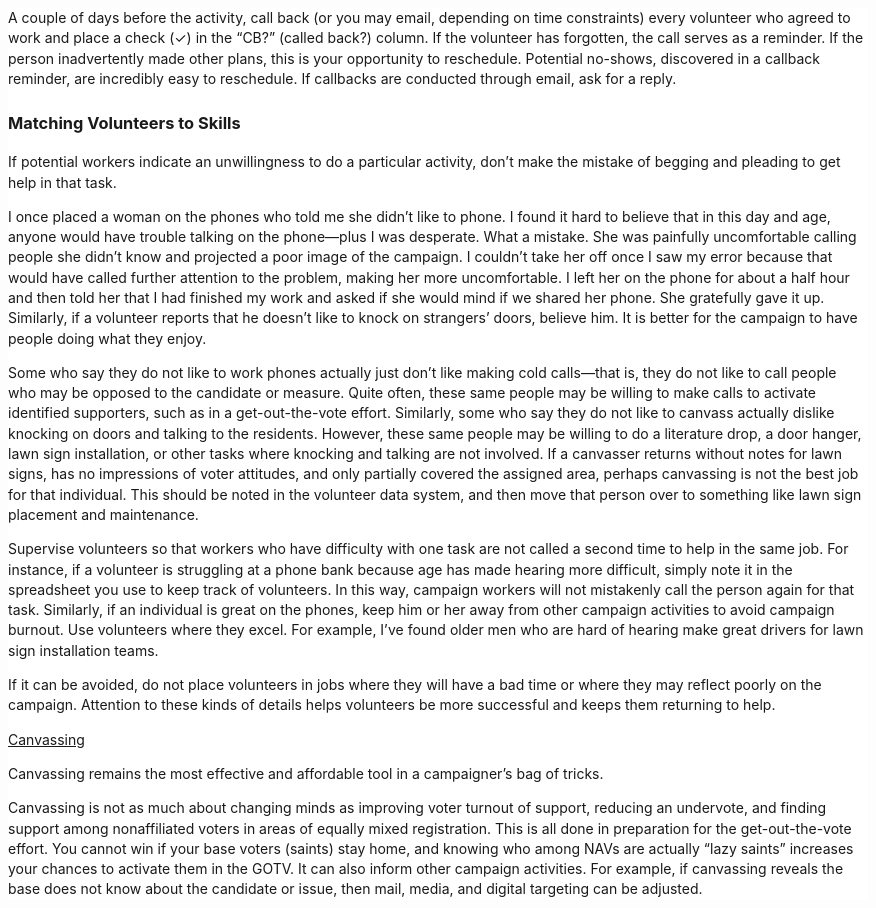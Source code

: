 A couple of days before the activity, call back (or you may email, depending on time constraints) every volunteer who agreed to work and place a check (✓) in the “CB?” (called back?) column. If the volunteer has forgotten, the call serves as a reminder. If the person inadvertently made other plans, this is your opportunity to reschedule. Potential no-shows, discovered in a callback reminder, are incredibly easy to reschedule. If callbacks are conducted through email, ask for a reply.

### Matching Volunteers to Skills

If potential workers indicate an unwillingness to do a particular activity, don’t make the mistake of begging and pleading to get help in that task.

I once placed a woman on the phones who told me she didn’t like to phone. I found it hard to believe that in this day and age, anyone would have trouble talking on the phone—plus I was desperate. What a mistake. She was painfully uncomfortable calling people she didn’t know and projected a poor image of the campaign. I couldn’t take her off once I saw my error because that would have called further attention to the problem, making her more uncomfortable. I left her on the phone for about a half hour and then told her that I had finished my work and asked if she would mind if we shared her phone. She gratefully gave it up. Similarly, if a volunteer reports that he doesn’t like to knock on strangers’ doors, believe him. It is better for the campaign to have people doing what they enjoy.

Some who say they do not like to work phones actually just don’t like making cold calls—that is, they do not like to call people who may be opposed to the candidate or measure. Quite often, these same people may be willing to make calls to activate identified supporters, such as in a get-out-the-vote effort. Similarly, some who say they do not like to canvass actually dislike knocking on doors and talking to the residents. However, these same people may be willing to do a literature drop, a door hanger, lawn sign installation, or other tasks where knocking and talking are not involved. If a canvasser returns without notes for lawn signs, has no impressions of voter attitudes, and only partially covered the assigned area, perhaps canvassing is not the best job for that individual. This should be noted in the volunteer data system, and then move that person over to something like lawn sign placement and maintenance.

Supervise volunteers so that workers who have difficulty with one task are not called a second time to help in the same job. For instance, if a volunteer is struggling at a phone bank because age has made hearing more difficult, simply note it in the spreadsheet you use to keep track of volunteers. In this way, campaign workers will not mistakenly call the person again for that task. Similarly, if an individual is great on the phones, keep him or her away from other campaign activities to avoid campaign burnout. Use volunteers where they excel. For example, I’ve found older men who are hard of hearing make great drivers for lawn sign installation teams.

If it can be avoided, do not place volunteers in jobs where they will have a bad time or where they may reflect poorly on the campaign. Attention to these kinds of details helps volunteers be more successful and keeps them returning to help.

[Canvassing](04-9780429958816_contents.xhtml#sec3-5)

Canvassing remains the most effective and affordable tool in a campaigner’s bag of tricks.

Canvassing is not as much about changing minds as improving voter turnout of support, reducing an undervote, and finding support among nonaffiliated voters in areas of equally mixed registration. This is all done in preparation for the get-out-the-vote effort. You cannot win if your base voters (saints) stay home, and knowing who among NAVs are actually “lazy saints” increases your chances to activate them in the GOTV. It can also inform other campaign activities. For example, if canvassing reveals the base does not know about the candidate or issue, then mail, media, and digital targeting can be adjusted.
